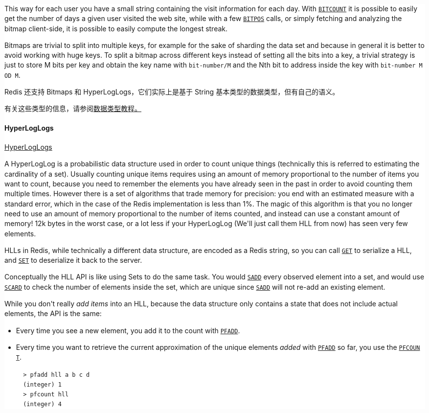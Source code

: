 This way for each user you have a small string containing the visit information for each day. With [`BITCOUNT`](https://redis.io/commands/bitcount) it is possible to easily get the number of days a given user visited the web site, while with a few [`BITPOS`](https://redis.io/commands/bitpos) calls, or simply fetching and analyzing the bitmap client-side, it is possible to easily compute the longest streak.

Bitmaps are trivial to split into multiple keys, for example for the sake of sharding the data set and because in general it is better to avoid working with huge keys. To split a bitmap across different keys instead of setting all the bits into a key, a trivial strategy is just to store M bits per key and obtain the key name with `bit-number/M` and the Nth bit to address inside the key with `bit-number MOD M`.

Redis 还支持 Bitmaps 和 HyperLogLogs，它们实际上是基于 String 基本类型的数据类型，但有自己的语义。

有关这些类型的信息，请参阅[数据类型教程。](https://redis.io/docs/manual/data-types/data-types-tutorial)

#### HyperLogLogs

[HyperLogLogs](https://redis.io/docs/manual/data-types/data-types-tutorial/#blocking-operations-on-lists#hyperloglogs)

A HyperLogLog is a probabilistic data structure used in order to count unique things (technically this is referred to estimating the cardinality of a set). Usually counting unique items requires using an amount of memory proportional to the number of items you want to count, because you need to remember the elements you have already seen in the past in order to avoid counting them multiple times. However there is a set of algorithms that trade memory for precision: you end with an estimated measure with a standard error, which in the case of the Redis implementation is less than 1%. The magic of this algorithm is that you no longer need to use an amount of memory proportional to the number of items counted, and instead can use a constant amount of memory! 12k bytes in the worst case, or a lot less if your HyperLogLog (We'll just call them HLL from now) has seen very few elements.

HLLs in Redis, while technically a different data structure, are encoded as a Redis string, so you can call [`GET`](https://redis.io/commands/get) to serialize a HLL, and [`SET`](https://redis.io/commands/set) to deserialize it back to the server.

Conceptually the HLL API is like using Sets to do the same task. You would [`SADD`](https://redis.io/commands/sadd) every observed element into a set, and would use [`SCARD`](https://redis.io/commands/scard) to check the number of elements inside the set, which are unique since [`SADD`](https://redis.io/commands/sadd) will not re-add an existing element.

While you don't really *add items* into an HLL, because the data structure only contains a state that does not include actual elements, the API is the same:

- Every time you see a new element, you add it to the count with [`PFADD`](https://redis.io/commands/pfadd).

- Every time you want to retrieve the current approximation of the unique elements *added* with [`PFADD`](https://redis.io/commands/pfadd) so far, you use the [`PFCOUNT`](https://redis.io/commands/pfcount).

    ```
      > pfadd hll a b c d
      (integer) 1
      > pfcount hll
      (integer) 4
    ```
